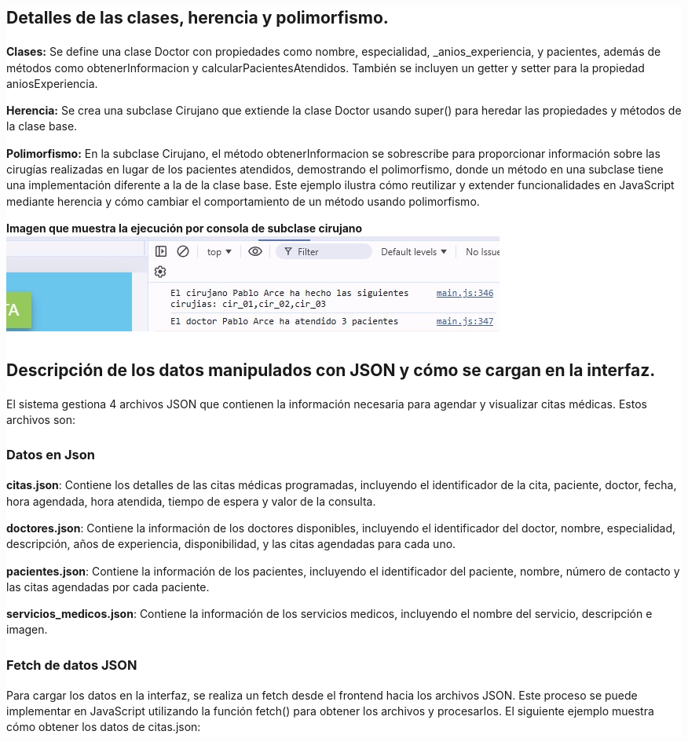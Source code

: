 ## Detalles de las clases, herencia y polimorfismo.

**Clases:**
Se define una clase Doctor con propiedades como nombre, especialidad, _anios_experiencia, y pacientes, además de métodos como obtenerInformacion y calcularPacientesAtendidos. También se incluyen un getter y setter para la propiedad aniosExperiencia.

**Herencia:**
Se crea una subclase Cirujano que extiende la clase Doctor usando super() para heredar las propiedades y métodos de la clase base.

**Polimorfismo:**
En la subclase Cirujano, el método obtenerInformacion se sobrescribe para proporcionar información sobre las cirugías realizadas en lugar de los pacientes atendidos, demostrando el polimorfismo, donde un método en una subclase tiene una implementación diferente a la de la clase base.
Este ejemplo ilustra cómo reutilizar y extender funcionalidades en JavaScript mediante herencia y cómo cambiar el comportamiento de un método usando polimorfismo.

**Imagen que muestra la ejecución por consola de subclase cirujano**
![Evento de un nuevo paciente](./assets/img/screenshot_clases.jpg)


## Descripción de los datos manipulados con JSON y cómo se cargan en la interfaz.

El sistema gestiona 4 archivos JSON que contienen la información necesaria para agendar y visualizar citas médicas. Estos archivos son:


### Datos en Json
**citas.json**: Contiene los detalles de las citas médicas programadas, incluyendo el identificador de la cita, paciente, doctor, fecha, hora agendada, hora atendida, tiempo de espera y valor de la consulta.

**doctores.json**: Contiene la información de los doctores disponibles, incluyendo el identificador del doctor, nombre, especialidad, descripción, años de experiencia, disponibilidad, y las citas agendadas para cada uno.

**pacientes.json**: Contiene la información de los pacientes, incluyendo el identificador del paciente, nombre, número de contacto y las citas agendadas por cada paciente.

**servicios_medicos.json**: Contiene la información de los servicios medicos, incluyendo el nombre del servicio, descripción e imagen.

### Fetch de datos JSON 

Para cargar los datos en la interfaz, se realiza un fetch desde el frontend hacia los archivos JSON. Este proceso se puede implementar en JavaScript utilizando la función fetch() para obtener los archivos y procesarlos. El siguiente ejemplo muestra cómo obtener los datos de citas.json:
